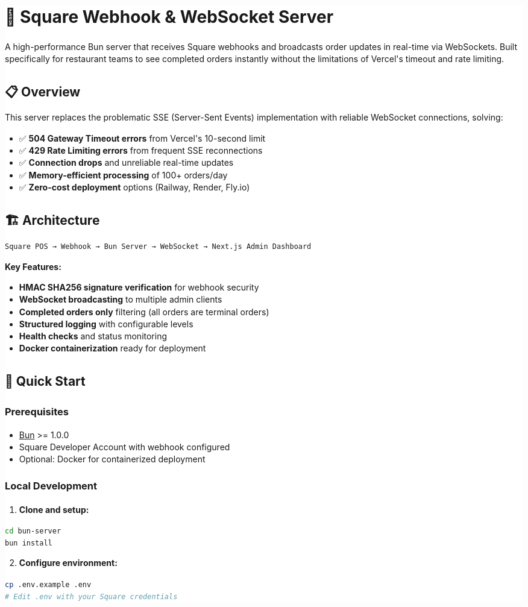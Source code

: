 # 🚀 Square Webhook & WebSocket Server

A high-performance Bun server that receives Square webhooks and broadcasts order updates in real-time via WebSockets. Built specifically for restaurant teams to see completed orders instantly without the limitations of Vercel's timeout and rate limiting.

## 📋 Overview

This server replaces the problematic SSE (Server-Sent Events) implementation with reliable WebSocket connections, solving:

- ✅ **504 Gateway Timeout errors** from Vercel's 10-second limit
- ✅ **429 Rate Limiting errors** from frequent SSE reconnections  
- ✅ **Connection drops** and unreliable real-time updates
- ✅ **Memory-efficient processing** of 100+ orders/day
- ✅ **Zero-cost deployment** options (Railway, Render, Fly.io)

## 🏗️ Architecture

```
Square POS → Webhook → Bun Server → WebSocket → Next.js Admin Dashboard
```

**Key Features:**
- **HMAC SHA256 signature verification** for webhook security
- **WebSocket broadcasting** to multiple admin clients
- **Completed orders only** filtering (all orders are terminal orders)
- **Structured logging** with configurable levels
- **Health checks** and status monitoring
- **Docker containerization** ready for deployment

## 🚀 Quick Start

### Prerequisites

- [Bun](https://bun.sh) >= 1.0.0
- Square Developer Account with webhook configured
- Optional: Docker for containerized deployment

### Local Development

1. **Clone and setup:**
```bash
cd bun-server
bun install
```

2. **Configure environment:**
```bash
cp .env.example .env
# Edit .env with your Square credentials
```

